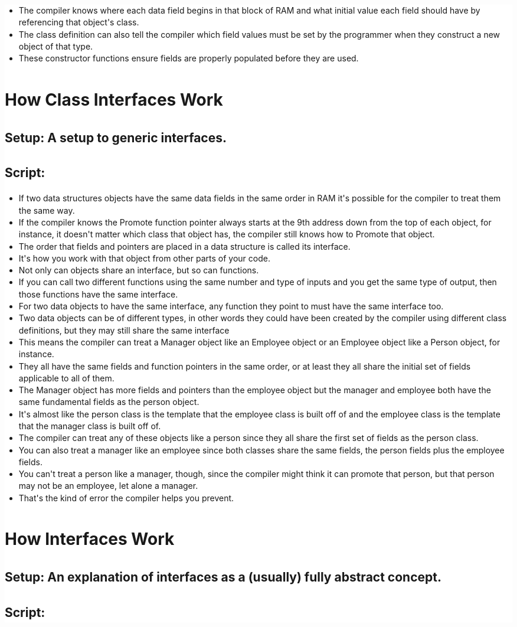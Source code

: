 * The compiler knows where each data field begins in that block of RAM and what initial value each field should have by referencing that object's class.
* The class definition can also tell the compiler which field values must be set by the programmer when they construct a new object of that type.
* These constructor functions ensure fields are properly populated before they are used.

# How Class Interfaces Work

## Setup: A setup to generic interfaces.

## Script:

* If two data structures objects have the same data fields in the same order in RAM it's possible for the compiler to treat them the same way.
* If the compiler knows the Promote function pointer always starts at the 9th address down from the top of each object, for instance, it doesn't matter which class that object has, the compiler still knows how to Promote that object.
* The order that fields and pointers are placed in a data structure is called its interface.
* It's how you work with that object from other parts of your code.
* Not only can objects share an interface, but so can functions.
* If you can call two different functions using the same number and type of inputs and you get the same type of output, then those functions have the same interface.
* For two data objects to have the same interface, any function they point to must have the same interface too.
* Two data objects can be of different types, in other words they could have been created by the compiler using different class definitions, but they may still share the same interface
* This means the compiler can treat a Manager object like an Employee object or an Employee object like a Person object, for instance.
* They all have the same fields and function pointers in the same order, or at least they all share the initial set of fields applicable to all of them.
* The Manager object has more fields and pointers than the employee object but the manager and employee both have the same fundamental fields as the person object.
* It's almost like the person class is the template that the employee class is built off of and the employee class is the template that the manager class is built off of.
* The compiler can treat any of these objects like a person since they all share the first set of fields as the person class.
* You can also treat a manager like an employee since both classes share the same fields, the person fields plus the employee fields.
* You can't treat a person like a manager, though, since the compiler might think it can promote that person, but that person may not be an employee, let alone a manager.
* That's the kind of error the compiler helps you prevent.

# How Interfaces Work

## Setup: An explanation of interfaces as a (usually) fully abstract concept.

## Script:
